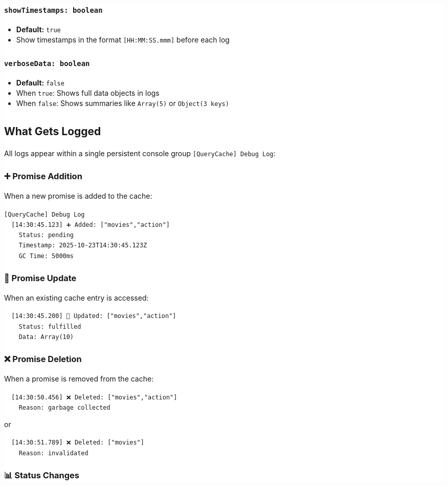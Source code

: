 ### `showTimestamps: boolean`

- **Default:** `true`
- Show timestamps in the format `[HH:MM:SS.mmm]` before each log

### `verboseData: boolean`

- **Default:** `false`
- When `true`: Shows full data objects in logs
- When `false`: Shows summaries like `Array(5)` or `Object(3 keys)`

## What Gets Logged

All logs appear within a single persistent console group `[QueryCache] Debug Log`:

### ➕ Promise Addition

When a new promise is added to the cache:

```
[QueryCache] Debug Log
  [14:30:45.123] ➕ Added: ["movies","action"]
    Status: pending
    Timestamp: 2025-10-23T14:30:45.123Z
    GC Time: 5000ms
```

### 🔄 Promise Update

When an existing cache entry is accessed:

```
  [14:30:45.200] 🔄 Updated: ["movies","action"]
    Status: fulfilled
    Data: Array(10)
```

### ❌ Promise Deletion

When a promise is removed from the cache:

```
  [14:30:50.456] ❌ Deleted: ["movies","action"]
    Reason: garbage collected
```

or

```
  [14:30:51.789] ❌ Deleted: ["movies"]
    Reason: invalidated
```

### 📊 Status Changes
